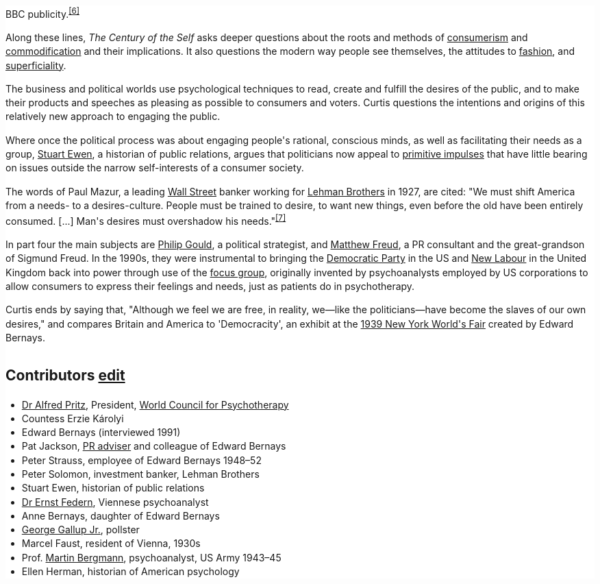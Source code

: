 BBC publicity.<sup id="cite_ref-6"><a href="https://en.m.wikipedia.org/wiki/The_Century_of_the_Self#cite_note-6">[6]</a></sup>

Along these lines, _The Century of the Self_ asks deeper questions about the roots and methods of [consumerism](https://en.m.wikipedia.org/wiki/Consumerism "Consumerism") and [commodification](https://en.m.wikipedia.org/wiki/Commodification "Commodification") and their implications. It also questions the modern way people see themselves, the attitudes to [fashion](https://en.m.wikipedia.org/wiki/Fashion "Fashion"), and [superficiality](https://en.m.wikipedia.org/wiki/Superficiality "Superficiality").

The business and political worlds use psychological techniques to read, create and fulfill the desires of the public, and to make their products and speeches as pleasing as possible to consumers and voters. Curtis questions the intentions and origins of this relatively new approach to engaging the public.

Where once the political process was about engaging people's rational, conscious minds, as well as facilitating their needs as a group, [Stuart Ewen](https://en.m.wikipedia.org/wiki/Stuart_Ewen "Stuart Ewen"), a historian of public relations, argues that politicians now appeal to [primitive impulses](https://en.m.wikipedia.org/wiki/Instinct "Instinct") that have little bearing on issues outside the narrow self-interests of a consumer society.

The words of Paul Mazur, a leading [Wall Street](https://en.m.wikipedia.org/wiki/Wall_Street "Wall Street") banker working for [Lehman Brothers](https://en.m.wikipedia.org/wiki/Lehman_Brothers "Lehman Brothers") in 1927, are cited: "We must shift America from a needs- to a desires-culture. People must be trained to desire, to want new things, even before the old have been entirely consumed. \[...\] Man's desires must overshadow his needs."<sup id="cite_ref-7"><a href="https://en.m.wikipedia.org/wiki/The_Century_of_the_Self#cite_note-7">[7]</a></sup>

In part four the main subjects are [Philip Gould](https://en.m.wikipedia.org/wiki/Philip_Gould "Philip Gould"), a political strategist, and [Matthew Freud](https://en.m.wikipedia.org/wiki/Matthew_Freud "Matthew Freud"), a PR consultant and the great-grandson of Sigmund Freud. In the 1990s, they were instrumental to bringing the [Democratic Party](https://en.m.wikipedia.org/wiki/Democratic_Party_(United_States) "Democratic Party (United States)") in the US and [New Labour](https://en.m.wikipedia.org/wiki/New_Labour "New Labour") in the United Kingdom back into power through use of the [focus group](https://en.m.wikipedia.org/wiki/Focus_group "Focus group"), originally invented by psychoanalysts employed by US corporations to allow consumers to express their feelings and needs, just as patients do in psychotherapy.

Curtis ends by saying that, "Although we feel we are free, in reality, we—like the politicians—have become the slaves of our own desires," and compares Britain and America to 'Democracity', an exhibit at the [1939 New York World's Fair](https://en.m.wikipedia.org/wiki/1939_New_York_World%27s_Fair "1939 New York World's Fair") created by Edward Bernays.

## Contributors [edit](https://en.m.wikipedia.org/w/index.php?title=The_Century_of_the_Self&action=edit&section=3 "Edit section: Contributors")

-   [Dr Alfred Pritz](https://wikimedia.de/Alfred_Pritz "wmde:Alfred Pritz"), President, [World Council for Psychotherapy](https://en.m.wikipedia.org/wiki/World_Council_for_Psychotherapy "World Council for Psychotherapy")
-   Countess Erzie Károlyi
-   Edward Bernays (interviewed 1991)
-   Pat Jackson, [PR adviser](https://en.m.wikipedia.org/wiki/Public_relations "Public relations") and colleague of Edward Bernays
-   Peter Strauss, employee of Edward Bernays 1948–52
-   Peter Solomon, investment banker, Lehman Brothers
-   Stuart Ewen, historian of public relations
-   [Dr Ernst Federn](https://wikimedia.de/Ernst_Federn "wmde:Ernst Federn"), Viennese psychoanalyst
-   Anne Bernays, daughter of Edward Bernays
-   [George Gallup Jr.](https://en.m.wikipedia.org/wiki/George_Gallup_Jr. "George Gallup Jr."), pollster
-   Marcel Faust, resident of Vienna, 1930s
-   Prof. [Martin Bergmann](https://en.m.wikipedia.org/wiki/Martin_S._Bergmann "Martin S. Bergmann"), psychoanalyst, US Army 1943–45
-   Ellen Herman, historian of American psychology